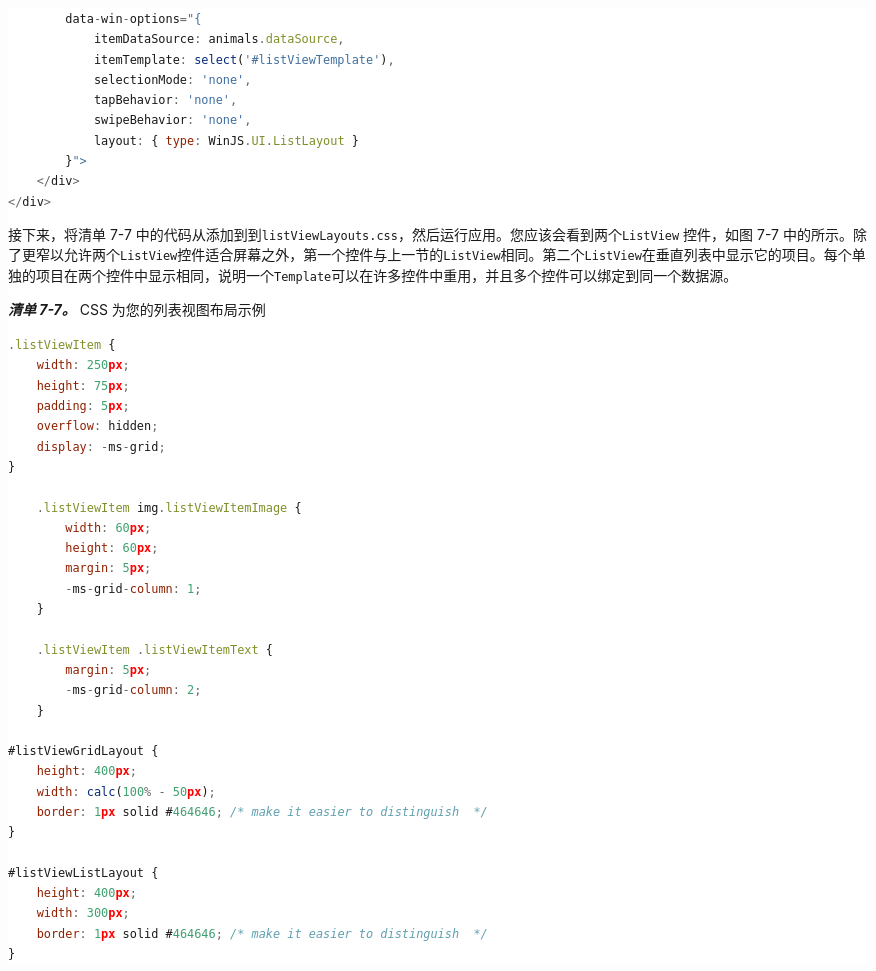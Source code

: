 ```js
        data-win-options="{
            itemDataSource: animals.dataSource,
            itemTemplate: select('#listViewTemplate'),
            selectionMode: 'none',
            tapBehavior: 'none',
            swipeBehavior: 'none',
            layout: { type: WinJS.UI.ListLayout }
        }">
    </div>
</div>
```

接下来，将清单 7-7 中的代码从添加到到`listViewLayouts.css`，然后运行应用。您应该会看到两个`ListView` 控件，如图 7-7 中的所示。除了更窄以允许两个`ListView`控件适合屏幕之外，第一个控件与上一节的`ListView`相同。第二个`ListView`在垂直列表中显示它的项目。每个单独的项目在两个控件中显示相同，说明一个`Template`可以在许多控件中重用，并且多个控件可以绑定到同一个数据源。

***清单 7-7。*** CSS 为您的列表视图布局示例

```js
.listViewItem {
    width: 250px;
    height: 75px;
    padding: 5px;
    overflow: hidden;
    display: -ms-grid;
}

    .listViewItem img.listViewItemImage {
        width: 60px;
        height: 60px;
        margin: 5px;
        -ms-grid-column: 1;
    }

    .listViewItem .listViewItemText {
        margin: 5px;
        -ms-grid-column: 2;
    }

#listViewGridLayout {
    height: 400px;
    width: calc(100% - 50px);
    border: 1px solid #464646; /* make it easier to distinguish  */
}

#listViewListLayout {
    height: 400px;
    width: 300px;
    border: 1px solid #464646; /* make it easier to distinguish  */
}
```
